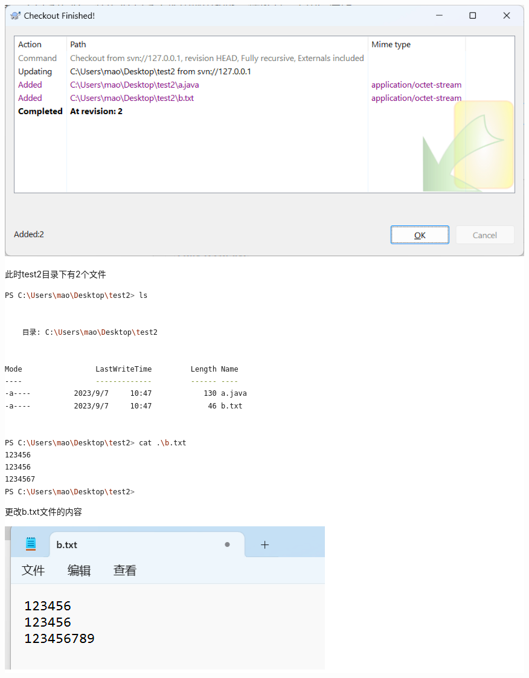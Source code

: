 

![image-20230907104809215](img/SVN学习笔记/image-20230907104809215.png)





此时test2目录下有2个文件

```sh
PS C:\Users\mao\Desktop\test2> ls


    目录: C:\Users\mao\Desktop\test2


Mode                 LastWriteTime         Length Name
----                 -------------         ------ ----
-a----          2023/9/7     10:47            130 a.java
-a----          2023/9/7     10:47             46 b.txt


PS C:\Users\mao\Desktop\test2> cat .\b.txt
123456
123456
1234567
PS C:\Users\mao\Desktop\test2>
```



更改b.txt文件的内容

![image-20230907105256692](img/SVN学习笔记/image-20230907105256692.png)
